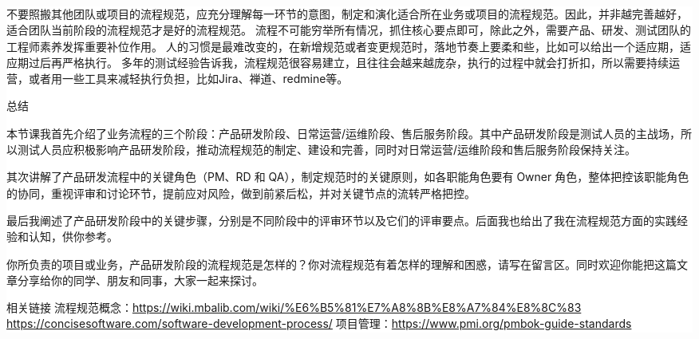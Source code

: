 
不要照搬其他团队或项目的流程规范，应充分理解每一环节的意图，制定和演化适合所在业务或项目的流程规范。因此，并非越完善越好，适合团队当前阶段的流程规范才是好的流程规范。
流程不可能穷举所有情况，抓住核心要点即可，除此之外，需要产品、研发、测试团队的工程师素养发挥重要补位作用。
人的习惯是最难改变的，在新增规范或者变更规范时，落地节奏上要柔和些，比如可以给出一个适应期，适应期过后再严格执行。
多年的测试经验告诉我，流程规范很容易建立，且往往会越来越庞杂，执行的过程中就会打折扣，所以需要持续运营，或者用一些工具来减轻执行负担，比如Jira、禅道、redmine等。


总结

本节课我首先介绍了业务流程的三个阶段：产品研发阶段、日常运营/运维阶段、售后服务阶段。其中产品研发阶段是测试人员的主战场，所以测试人员应积极影响产品研发阶段，推动流程规范的制定、建设和完善，同时对日常运营/运维阶段和售后服务阶段保持关注。

其次讲解了产品研发流程中的关键角色（PM、RD 和 QA），制定规范时的关键原则，如各职能角色要有 Owner 角色，整体把控该职能角色的协同，重视评审和讨论环节，提前应对风险，做到前紧后松，并对关键节点的流转严格把控。

最后我阐述了产品研发阶段中的关键步骤，分别是不同阶段中的评审环节以及它们的评审要点。后面我也给出了我在流程规范方面的实践经验和认知，供你参考。

你所负责的项目或业务，产品研发阶段的流程规范是怎样的？你对流程规范有着怎样的理解和困惑，请写在留言区。同时欢迎你能把这篇文章分享给你的同学、朋友和同事，大家一起来探讨。


相关链接
流程规范概念：https://wiki.mbalib.com/wiki/%E6%B5%81%E7%A8%8B%E8%A7%84%E8%8C%83
https://concisesoftware.com/software-development-process/
项目管理：https://www.pmi.org/pmbok-guide-standards


                        
                        
                            